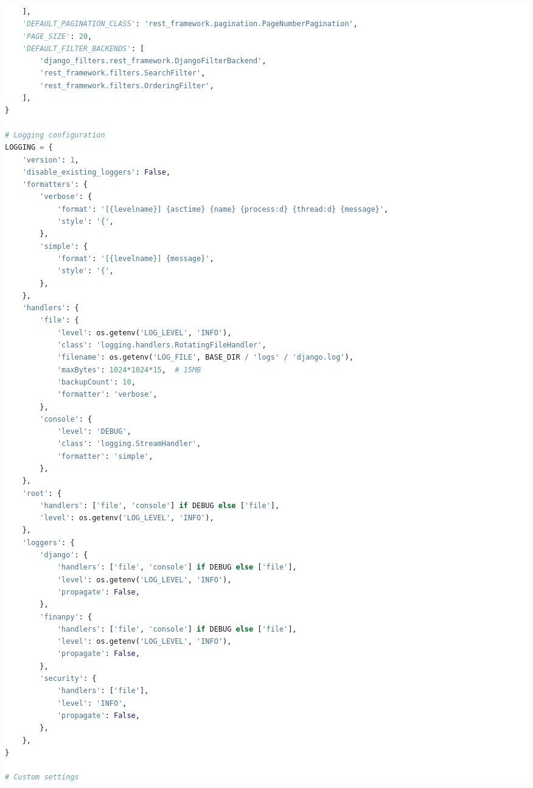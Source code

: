 ```python
    ],
    'DEFAULT_PAGINATION_CLASS': 'rest_framework.pagination.PageNumberPagination',
    'PAGE_SIZE': 20,
    'DEFAULT_FILTER_BACKENDS': [
        'django_filters.rest_framework.DjangoFilterBackend',
        'rest_framework.filters.SearchFilter',
        'rest_framework.filters.OrderingFilter',
    ],
}

# Logging configuration
LOGGING = {
    'version': 1,
    'disable_existing_loggers': False,
    'formatters': {
        'verbose': {
            'format': '[{levelname}] {asctime} {name} {process:d} {thread:d} {message}',
            'style': '{',
        },
        'simple': {
            'format': '[{levelname}] {message}',
            'style': '{',
        },
    },
    'handlers': {
        'file': {
            'level': os.getenv('LOG_LEVEL', 'INFO'),
            'class': 'logging.handlers.RotatingFileHandler',
            'filename': os.getenv('LOG_FILE', BASE_DIR / 'logs' / 'django.log'),
            'maxBytes': 1024*1024*15,  # 15MB
            'backupCount': 10,
            'formatter': 'verbose',
        },
        'console': {
            'level': 'DEBUG',
            'class': 'logging.StreamHandler',
            'formatter': 'simple',
        },
    },
    'root': {
        'handlers': ['file', 'console'] if DEBUG else ['file'],
        'level': os.getenv('LOG_LEVEL', 'INFO'),
    },
    'loggers': {
        'django': {
            'handlers': ['file', 'console'] if DEBUG else ['file'],
            'level': os.getenv('LOG_LEVEL', 'INFO'),
            'propagate': False,
        },
        'finanpy': {
            'handlers': ['file', 'console'] if DEBUG else ['file'], 
            'level': os.getenv('LOG_LEVEL', 'INFO'),
            'propagate': False,
        },
        'security': {
            'handlers': ['file'],
            'level': 'INFO',
            'propagate': False,
        },
    },
}

# Custom settings
```